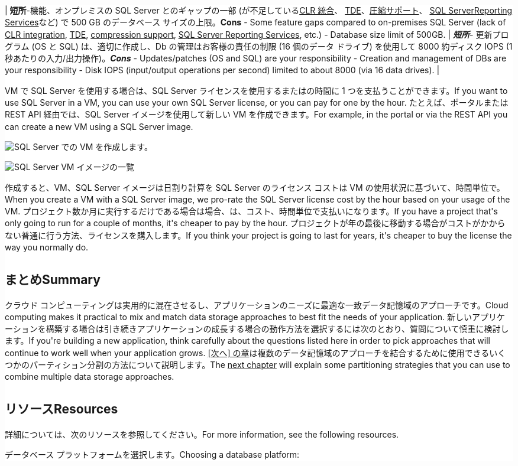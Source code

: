 | <span data-ttu-id="b9231-380">**短所**-機能、オンプレミスの SQL Server とのギャップの一部 (が不足している[CLR 統合](https://technet.microsoft.com/library/ms131102.aspx)、 [TDE](https://technet.microsoft.com/library/bb934049.aspx)、[圧縮サポート](https://technet.microsoft.com/library/cc280449.aspx)、 [SQL ServerReporting Services](https://technet.microsoft.com/library/ms159106.aspx)など) で 500 GB のデータベース サイズの上限。</span><span class="sxs-lookup"><span data-stu-id="b9231-380">**Cons** - Some feature gaps compared to on-premises SQL Server (lack of [CLR integration](https://technet.microsoft.com/library/ms131102.aspx), [TDE](https://technet.microsoft.com/library/bb934049.aspx), [compression support](https://technet.microsoft.com/library/cc280449.aspx), [SQL Server Reporting Services](https://technet.microsoft.com/library/ms159106.aspx), etc.) - Database size limit of 500GB.</span></span> | <span data-ttu-id="b9231-381">***短所***- 更新プログラム (OS と SQL) は、適切に作成し、Db の管理はお客様の責任の制限 (16 個のデータ ドライブ) を使用して 8000 約ディスク IOPS (1 秒あたりの入力/出力操作)。</span><span class="sxs-lookup"><span data-stu-id="b9231-381">***Cons*** - Updates/patches (OS and SQL) are your responsibility - Creation and management of DBs are your responsibility - Disk IOPS (input/output operations per second) limited to about 8000 (via 16 data drives).</span></span> |

<span data-ttu-id="b9231-382">VM で SQL Server を使用する場合は、SQL Server ライセンスを使用するまたはの時間に 1 つを支払うことができます。</span><span class="sxs-lookup"><span data-stu-id="b9231-382">If you want to use SQL Server in a VM, you can use your own SQL Server license, or you can pay for one by the hour.</span></span> <span data-ttu-id="b9231-383">たとえば、ポータルまたは REST API 経由では、SQL Server イメージを使用して新しい VM を作成できます。</span><span class="sxs-lookup"><span data-stu-id="b9231-383">For example, in the portal or via the REST API you can create a new VM using a SQL Server image.</span></span>

![SQL Server での VM を作成します。](data-storage-options/_static/image16.png)

![SQL Server VM イメージの一覧](data-storage-options/_static/image17.png)

<span data-ttu-id="b9231-386">作成すると、VM、SQL Server イメージは日割り計算を SQL Server のライセンス コストは VM の使用状況に基づいて、時間単位で。</span><span class="sxs-lookup"><span data-stu-id="b9231-386">When you create a VM with a SQL Server image, we pro-rate the SQL Server license cost by the hour based on your usage of the VM.</span></span> <span data-ttu-id="b9231-387">プロジェクト数か月に実行するだけである場合は場合、は、コスト、時間単位で支払いになります。</span><span class="sxs-lookup"><span data-stu-id="b9231-387">If you have a project that's only going to run for a couple of months, it's cheaper to pay by the hour.</span></span> <span data-ttu-id="b9231-388">プロジェクトが年の最後に移動する場合がコストがかからない普通に行う方法、ライセンスを購入します。</span><span class="sxs-lookup"><span data-stu-id="b9231-388">If you think your project is going to last for years, it's cheaper to buy the license the way you normally do.</span></span>

## <a name="summary"></a><span data-ttu-id="b9231-389">まとめ</span><span class="sxs-lookup"><span data-stu-id="b9231-389">Summary</span></span>

<span data-ttu-id="b9231-390">クラウド コンピューティングは実用的に混在させるし、アプリケーションのニーズに最適な一致データ記憶域のアプローチです。</span><span class="sxs-lookup"><span data-stu-id="b9231-390">Cloud computing makes it practical to mix and match data storage approaches to best fit the needs of your application.</span></span> <span data-ttu-id="b9231-391">新しいアプリケーションを構築する場合は引き続きアプリケーションの成長する場合の動作方法を選択するには次のとおり、質問について慎重に検討します。</span><span class="sxs-lookup"><span data-stu-id="b9231-391">If you're building a new application, think carefully about the questions listed here in order to pick approaches that will continue to work well when your application grows.</span></span> <span data-ttu-id="b9231-392">[[次へ] の章](data-partitioning-strategies.md)は複数のデータ記憶域のアプローチを結合するために使用できるいくつかのパーティション分割の方法について説明します。</span><span class="sxs-lookup"><span data-stu-id="b9231-392">The [next chapter](data-partitioning-strategies.md) will explain some partitioning strategies that you can use to combine multiple data storage approaches.</span></span>

## <a name="resources"></a><span data-ttu-id="b9231-393">リソース</span><span class="sxs-lookup"><span data-stu-id="b9231-393">Resources</span></span>

<span data-ttu-id="b9231-394">詳細については、次のリソースを参照してください。</span><span class="sxs-lookup"><span data-stu-id="b9231-394">For more information, see the following resources.</span></span>

<span data-ttu-id="b9231-395">データベース プラットフォームを選択します。</span><span class="sxs-lookup"><span data-stu-id="b9231-395">Choosing a database platform:</span></span>

